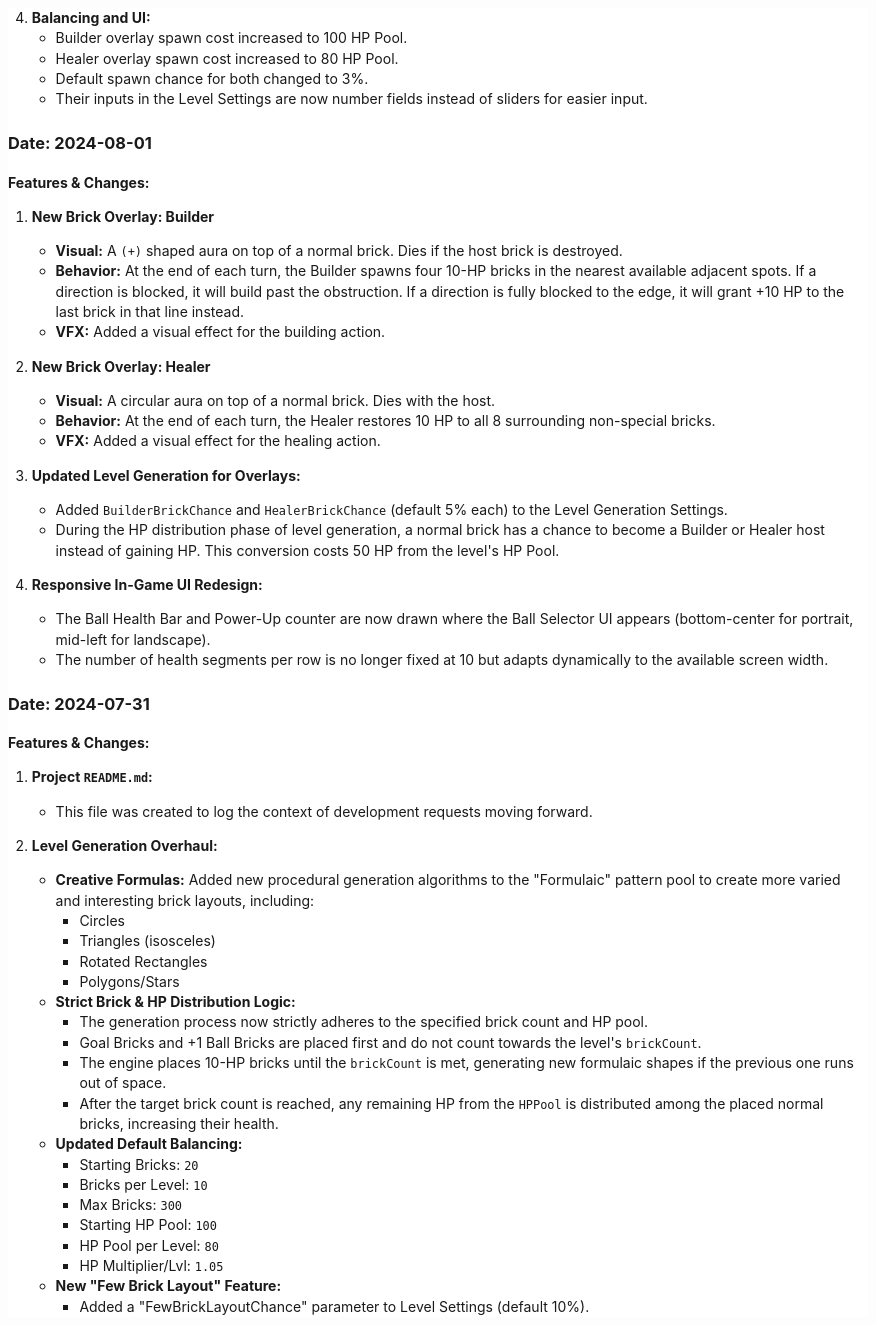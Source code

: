 4.  **Balancing and UI:**
    *   Builder overlay spawn cost increased to 100 HP Pool.
    *   Healer overlay spawn cost increased to 80 HP Pool.
    *   Default spawn chance for both changed to 3%.
    *   Their inputs in the Level Settings are now number fields instead of sliders for easier input.

### Date: 2024-08-01

**Features & Changes:**

1.  **New Brick Overlay: Builder**
    *   **Visual:** A `(+)` shaped aura on top of a normal brick. Dies if the host brick is destroyed.
    *   **Behavior:** At the end of each turn, the Builder spawns four 10-HP bricks in the nearest available adjacent spots. If a direction is blocked, it will build past the obstruction. If a direction is fully blocked to the edge, it will grant +10 HP to the last brick in that line instead.
    *   **VFX:** Added a visual effect for the building action.

2.  **New Brick Overlay: Healer**
    *   **Visual:** A circular aura on top of a normal brick. Dies with the host.
    *   **Behavior:** At the end of each turn, the Healer restores 10 HP to all 8 surrounding non-special bricks.
    *   **VFX:** Added a visual effect for the healing action.

3.  **Updated Level Generation for Overlays:**
    *   Added `BuilderBrickChance` and `HealerBrickChance` (default 5% each) to the Level Generation Settings.
    *   During the HP distribution phase of level generation, a normal brick has a chance to become a Builder or Healer host instead of gaining HP. This conversion costs 50 HP from the level's HP Pool.

4.  **Responsive In-Game UI Redesign:**
    *   The Ball Health Bar and Power-Up counter are now drawn where the Ball Selector UI appears (bottom-center for portrait, mid-left for landscape).
    *   The number of health segments per row is no longer fixed at 10 but adapts dynamically to the available screen width.

### Date: 2024-07-31

**Features & Changes:**

1.  **Project `README.md`:**
    *   This file was created to log the context of development requests moving forward.

2.  **Level Generation Overhaul:**
    *   **Creative Formulas:** Added new procedural generation algorithms to the "Formulaic" pattern pool to create more varied and interesting brick layouts, including:
        *   Circles
        *   Triangles (isosceles)
        *   Rotated Rectangles
        *   Polygons/Stars
    *   **Strict Brick & HP Distribution Logic:**
        *   The generation process now strictly adheres to the specified brick count and HP pool.
        *   Goal Bricks and +1 Ball Bricks are placed first and do not count towards the level's `brickCount`.
        *   The engine places 10-HP bricks until the `brickCount` is met, generating new formulaic shapes if the previous one runs out of space.
        *   After the target brick count is reached, any remaining HP from the `HPPool` is distributed among the placed normal bricks, increasing their health.
    *   **Updated Default Balancing:**
        *   Starting Bricks: `20`
        *   Bricks per Level: `10`
        *   Max Bricks: `300`
        *   Starting HP Pool: `100`
        *   HP Pool per Level: `80`
        *   HP Multiplier/Lvl: `1.05`
    *   **New "Few Brick Layout" Feature:**
        *   Added a "FewBrickLayoutChance" parameter to Level Settings (default 10%).